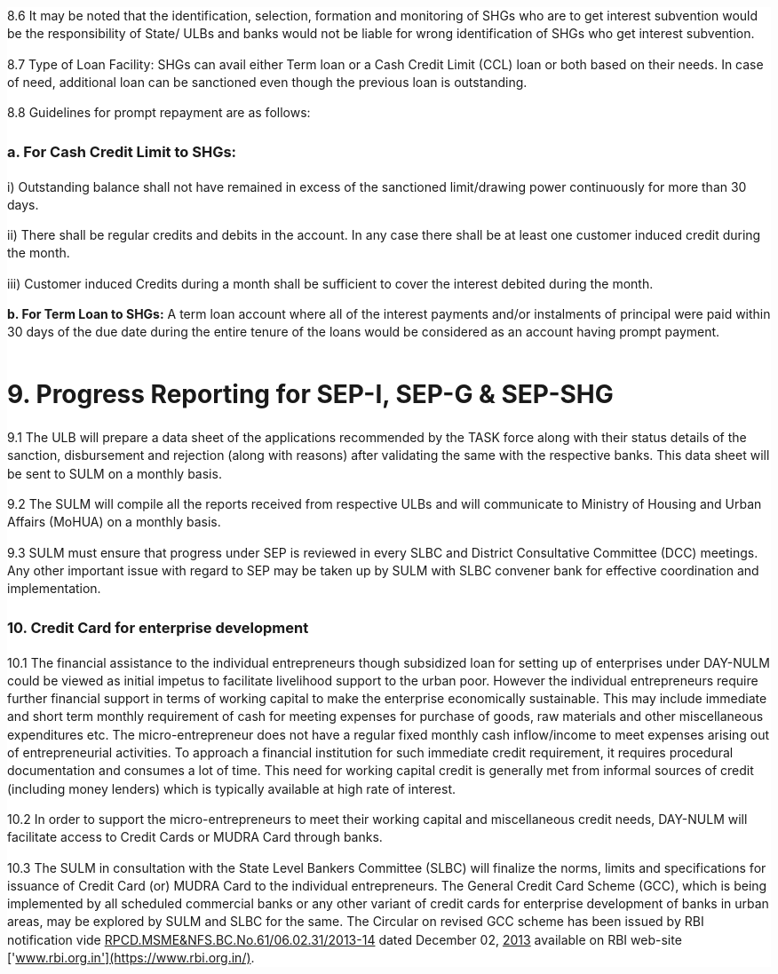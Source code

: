 8.6 It may be noted that the identification, selection, formation and monitoring of SHGs who are to get interest subvention would be the responsibility of State/ ULBs and banks would not be liable for wrong identification of SHGs who get interest subvention.

8.7 Type of Loan Facility: SHGs can avail either Term loan or a Cash Credit Limit (CCL) loan or both based on their needs. In case of need, additional loan can be sanctioned even though the previous loan is outstanding.

8.8 Guidelines for prompt repayment are as follows:

### **a. For Cash Credit Limit to SHGs:**

i) Outstanding balance shall not have remained in excess of the sanctioned limit/drawing power continuously for more than 30 days.

ii) There shall be regular credits and debits in the account. In any case there shall be at least one customer induced credit during the month.

iii) Customer induced Credits during a month shall be sufficient to cover the interest debited during the month.

**b. For Term Loan to SHGs:** A term loan account where all of the interest payments and/or instalments of principal were paid within 30 days of the due date during the entire tenure of the loans would be considered as an account having prompt payment.

# **9. Progress Reporting for SEP-I, SEP-G & SEP-SHG**

9.1 The ULB will prepare a data sheet of the applications recommended by the TASK force along with their status details of the sanction, disbursement and rejection (along with reasons) after validating the same with the respective banks. This data sheet will be sent to SULM on a monthly basis.

9.2 The SULM will compile all the reports received from respective ULBs and will communicate to Ministry of Housing and Urban Affairs (MoHUA) on a monthly basis.

9.3 SULM must ensure that progress under SEP is reviewed in every SLBC and District Consultative Committee (DCC) meetings. Any other important issue with regard to SEP may be taken up by SULM with SLBC convener bank for effective coordination and implementation.

### **10. Credit Card for enterprise development**

10.1 The financial assistance to the individual entrepreneurs though subsidized loan for setting up of enterprises under DAY-NULM could be viewed as initial impetus to facilitate livelihood support to the urban poor. However the individual entrepreneurs require further financial support in terms of working capital to make the enterprise economically sustainable. This may include immediate and short term monthly requirement of cash for meeting expenses for purchase of goods, raw materials and other miscellaneous expenditures etc. The micro-entrepreneur does not have a regular fixed monthly cash inflow/income to meet expenses arising out of entrepreneurial activities. To approach a financial institution for such immediate credit requirement, it requires procedural documentation and consumes a lot of time. This need for working capital credit is generally met from informal sources of credit (including money lenders) which is typically available at high rate of interest.

10.2 In order to support the micro-entrepreneurs to meet their working capital and miscellaneous credit needs, DAY-NULM will facilitate access to Credit Cards or MUDRA Card through banks.

10.3 The SULM in consultation with the State Level Bankers Committee (SLBC) will finalize the norms, limits and specifications for issuance of Credit Card (or) MUDRA Card to the individual entrepreneurs. The General Credit Card Scheme (GCC), which is being implemented by all scheduled commercial banks or any other variant of credit cards for enterprise development of banks in urban areas, may be explored by SULM and SLBC for the same. The Circular on revised GCC scheme has been issued by RBI notification vide [RPCD.MSME&NFS.BC.No.61/06.02.31/2013-14](https://www.rbi.org.in/Scripts/NotificationUser.aspx?Id=8603&Mode=0) dated December 02, [2013](https://www.rbi.org.in/Scripts/NotificationUser.aspx?Id=8603&Mode=0) available on RBI web-site ['www.rbi.org.in'](https://www.rbi.org.in/).
